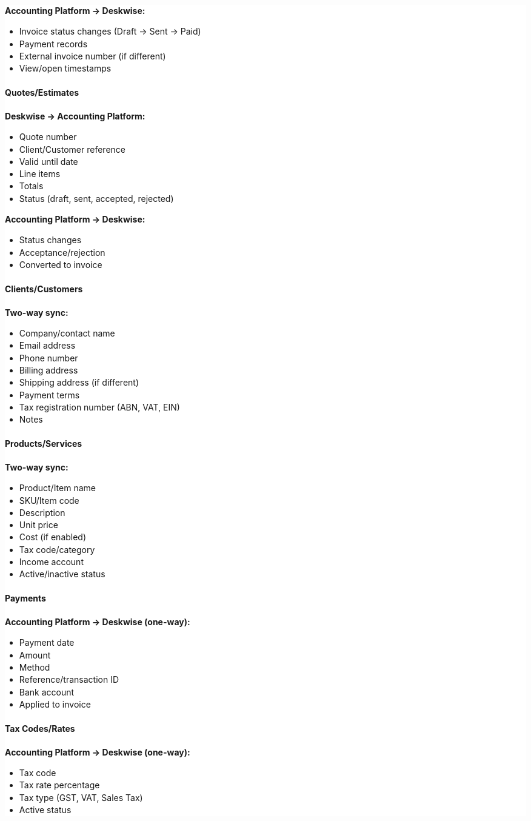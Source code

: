 **Accounting Platform → Deskwise:**
- Invoice status changes (Draft → Sent → Paid)
- Payment records
- External invoice number (if different)
- View/open timestamps

#### Quotes/Estimates
**Deskwise → Accounting Platform:**
- Quote number
- Client/Customer reference
- Valid until date
- Line items
- Totals
- Status (draft, sent, accepted, rejected)

**Accounting Platform → Deskwise:**
- Status changes
- Acceptance/rejection
- Converted to invoice

#### Clients/Customers
**Two-way sync:**
- Company/contact name
- Email address
- Phone number
- Billing address
- Shipping address (if different)
- Payment terms
- Tax registration number (ABN, VAT, EIN)
- Notes

#### Products/Services
**Two-way sync:**
- Product/Item name
- SKU/Item code
- Description
- Unit price
- Cost (if enabled)
- Tax code/category
- Income account
- Active/inactive status

#### Payments
**Accounting Platform → Deskwise (one-way):**
- Payment date
- Amount
- Method
- Reference/transaction ID
- Bank account
- Applied to invoice

#### Tax Codes/Rates
**Accounting Platform → Deskwise (one-way):**
- Tax code
- Tax rate percentage
- Tax type (GST, VAT, Sales Tax)
- Active status
